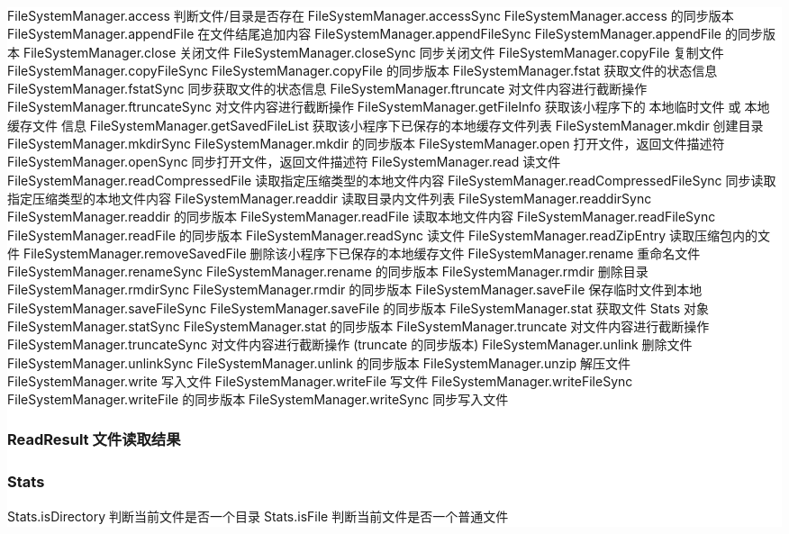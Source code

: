 FileSystemManager.access 判断文件/目录是否存在
FileSystemManager.accessSync FileSystemManager.access 的同步版本
FileSystemManager.appendFile 在文件结尾追加内容
FileSystemManager.appendFileSync FileSystemManager.appendFile 的同步版本
FileSystemManager.close 关闭文件
FileSystemManager.closeSync 同步关闭文件
FileSystemManager.copyFile 复制文件
FileSystemManager.copyFileSync FileSystemManager.copyFile 的同步版本
FileSystemManager.fstat 获取文件的状态信息
FileSystemManager.fstatSync 同步获取文件的状态信息
FileSystemManager.ftruncate 对文件内容进行截断操作
FileSystemManager.ftruncateSync 对文件内容进行截断操作
FileSystemManager.getFileInfo 获取该小程序下的 本地临时文件 或 本地缓存文件 信息
FileSystemManager.getSavedFileList 获取该小程序下已保存的本地缓存文件列表
FileSystemManager.mkdir 创建目录
FileSystemManager.mkdirSync FileSystemManager.mkdir 的同步版本
FileSystemManager.open 打开文件，返回文件描述符
FileSystemManager.openSync 同步打开文件，返回文件描述符
FileSystemManager.read 读文件
FileSystemManager.readCompressedFile 读取指定压缩类型的本地文件内容
FileSystemManager.readCompressedFileSync 同步读取指定压缩类型的本地文件内容
FileSystemManager.readdir 读取目录内文件列表
FileSystemManager.readdirSync FileSystemManager.readdir 的同步版本
FileSystemManager.readFile 读取本地文件内容
FileSystemManager.readFileSync FileSystemManager.readFile 的同步版本
FileSystemManager.readSync 读文件
FileSystemManager.readZipEntry 读取压缩包内的文件
FileSystemManager.removeSavedFile 删除该小程序下已保存的本地缓存文件
FileSystemManager.rename 重命名文件
FileSystemManager.renameSync FileSystemManager.rename 的同步版本
FileSystemManager.rmdir 删除目录
FileSystemManager.rmdirSync FileSystemManager.rmdir 的同步版本
FileSystemManager.saveFile 保存临时文件到本地
FileSystemManager.saveFileSync FileSystemManager.saveFile 的同步版本
FileSystemManager.stat 获取文件 Stats 对象
FileSystemManager.statSync FileSystemManager.stat 的同步版本
FileSystemManager.truncate 对文件内容进行截断操作
FileSystemManager.truncateSync 对文件内容进行截断操作 (truncate 的同步版本)
FileSystemManager.unlink 删除文件
FileSystemManager.unlinkSync FileSystemManager.unlink 的同步版本
FileSystemManager.unzip 解压文件
FileSystemManager.write 写入文件
FileSystemManager.writeFile 写文件
FileSystemManager.writeFileSync FileSystemManager.writeFile 的同步版本
FileSystemManager.writeSync 同步写入文件

### ReadResult 文件读取结果

### Stats

Stats.isDirectory 判断当前文件是否一个目录
Stats.isFile 判断当前文件是否一个普通文件
